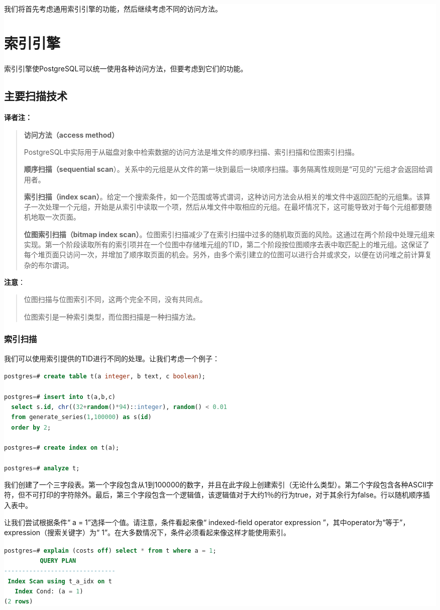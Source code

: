 我们将首先考虑通用索引引擎的功能，然后继续考虑不同的访问方法。

# 索引引擎

索引引擎使PostgreSQL可以统一使用各种访问方法，但要考虑到它们的功能。

## 主要扫描技术

**译者注：**

> **访问方法（access method）**
> 
> PostgreSQL中实际用于从磁盘对象中检索数据的访问方法是堆文件的顺序扫描、索引扫描和位图索引扫描。
> 
> **顺序扫描（sequential scan**）。关系中的元组是从文件的第一块到最后一块顺序扫描。事务隔离性规则是“可见的”元组才会返回给调用者。
> 
> **索引扫描（index scan）**。给定一个搜索条件，如一个范围或等式谓词，这种访问方法会从相关的堆文件中返回匹配的元组集。该算子一次处理一个元组，开始是从索引中读取一个项，然后从堆文件中取相应的元组。在最坏情况下，这可能导致对于每个元组都要随机地取一次页面。
> 
> **位图索引扫描（bitmap index scan）**。位图索引扫描减少了在索引扫描中过多的随机取页面的风险。这通过在两个阶段中处理元组来实现。第一个阶段读取所有的索引项并在一个位图中存储堆元组的TID，第二个阶段按位图顺序去表中取匹配上的堆元组。这保证了每个堆页面只访问一次，并增加了顺序取页面的机会。另外，由多个索引建立的位图可以进行合并或求交，以便在访问堆之前计算复杂的布尔谓词。

 **注意**：
> 
> 位图扫描与位图索引不同，这两个完全不同，没有共同点。
> 
> 位图索引是一种索引类型，而位图扫描是一种扫描方法。

### 索引扫描

我们可以使用索引提供的TID进行不同的处理。让我们考虑一个例子：


```SQL
postgres=# create table t(a integer, b text, c boolean);

postgres=# insert into t(a,b,c)
  select s.id, chr((32+random()*94)::integer), random() < 0.01
  from generate_series(1,100000) as s(id)
  order by 2;

postgres=# create index on t(a);

postgres=# analyze t;
```


我们创建了一个三字段表。第一个字段包含从1到100000的数字，并且在此字段上创建索引（无论什么类型）。第二个字段包含各种ASCII字符，但不可打印的字符除外。最后，第三个字段包含一个逻辑值，该逻辑值对于大约1％的行为true，对于其余行为false。行以随机顺序插入表中。

让我们尝试根据条件“ a = 1”选择一个值。请注意，条件看起来像“ indexed-field operator expression ”，其中operator为“等于”，expression（搜索关键字）为“ 1”。在大多数情况下，条件必须看起来像这样才能使用索引。


```SQL
postgres=# explain (costs off) select * from t where a = 1;
          QUERY PLAN          
-------------------------------
 Index Scan using t_a_idx on t
   Index Cond: (a = 1)
(2 rows)
```
